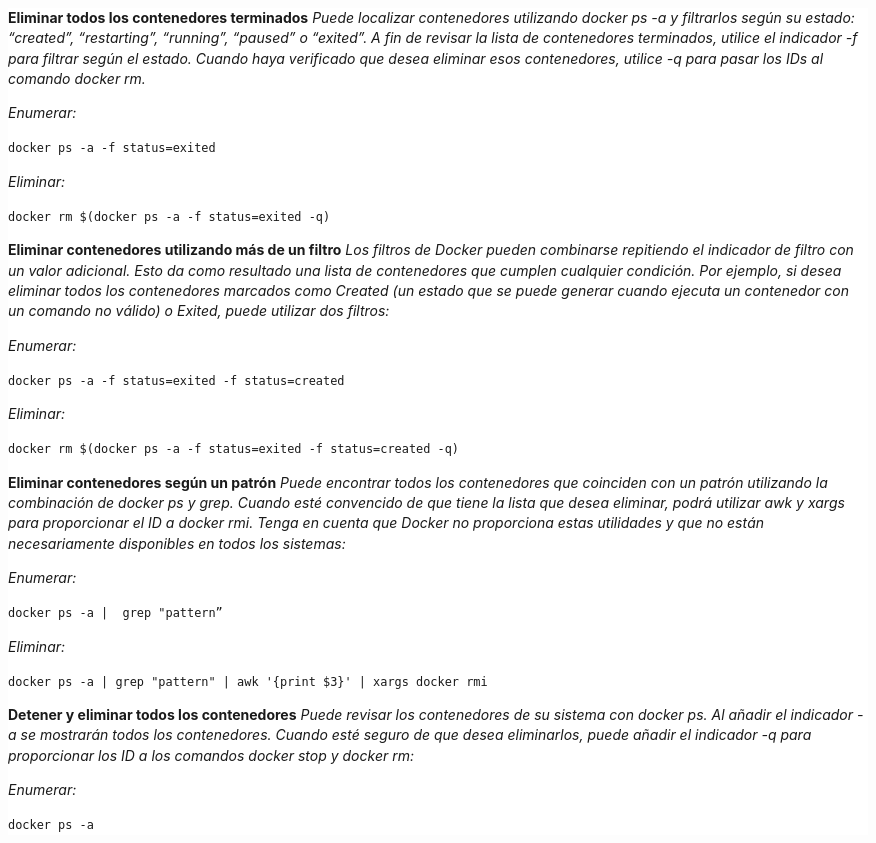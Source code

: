 **Eliminar todos los contenedores terminados**
*Puede localizar contenedores utilizando docker ps -a y filtrarlos según su estado: “created”, “restarting”, “running”, “paused” o “exited”. A fin de revisar la lista de contenedores terminados, utilice el indicador -f para filtrar según el estado. Cuando haya verificado que desea eliminar esos contenedores, utilice -q para pasar los IDs al comando docker rm.*

*Enumerar:*
```
docker ps -a -f status=exited
```

*Eliminar:*
```
docker rm $(docker ps -a -f status=exited -q)
```

**Eliminar contenedores utilizando más de un filtro**
*Los filtros de Docker pueden combinarse repitiendo el indicador de filtro con un valor adicional. Esto da como resultado una lista de contenedores que cumplen cualquier condición. Por ejemplo, si desea eliminar todos los contenedores marcados como Created (un estado que se puede generar cuando ejecuta un contenedor con un comando no válido) o Exited, puede utilizar dos filtros:*

*Enumerar:*

```
docker ps -a -f status=exited -f status=created
```

*Eliminar:*
```
docker rm $(docker ps -a -f status=exited -f status=created -q)
```

**Eliminar contenedores según un patrón**
*Puede encontrar todos los contenedores que coinciden con un patrón utilizando la combinación de docker ps y grep. Cuando esté convencido de que tiene la lista que desea eliminar, podrá utilizar awk y xargs para proporcionar el ID a docker rmi. Tenga en cuenta que Docker no proporciona estas utilidades y que no están necesariamente disponibles en todos los sistemas:*

*Enumerar:*
```
docker ps -a |  grep "pattern”
```

*Eliminar:*
```
docker ps -a | grep "pattern" | awk '{print $3}' | xargs docker rmi
```

**Detener y eliminar todos los contenedores**
*Puede revisar los contenedores de su sistema con docker ps. Al añadir el indicador -a se mostrarán todos los contenedores. Cuando esté seguro de que desea eliminarlos, puede añadir el indicador -q para proporcionar los ID a los comandos docker stop y docker rm:*

*Enumerar:*
```
docker ps -a
```
